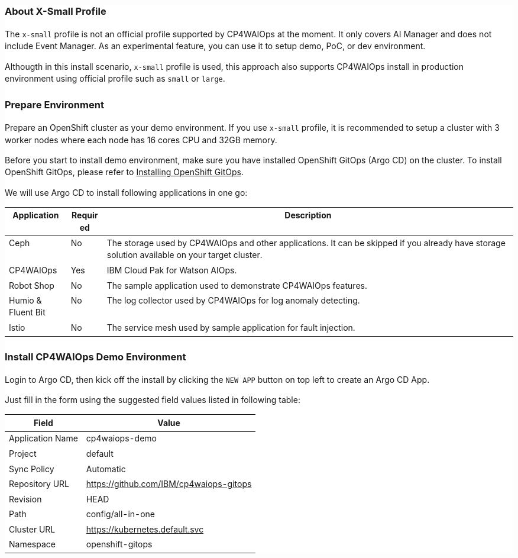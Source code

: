 ### About X-Small Profile

The `x-small` profile is not an official profile supported by CP4WAIOps at the moment. It only covers AI Manager and does not include Event Manager. As an experimental feature, you can use it to setup demo, PoC, or dev environment.

Althougth in this install scenario, `x-small` profile is used, this approach also supports CP4WAIOps install in production environment using official profile such as `small` or `large`.

### Prepare Environment

Prepare an OpenShift cluster as your demo environment. If you use `x-small` profile, it is recommended to setup a cluster with 3 worker nodes where each node has 16 cores CPU and 32GB memory.

Before you start to install demo environment, make sure you have installed OpenShift GitOps (Argo CD) on the cluster. To install OpenShift GitOps, please refer to [Installing OpenShift GitOps](https://docs.openshift.com/container-platform/4.8/cicd/gitops/installing-openshift-gitops.html).

We will use Argo CD to install following applications in one go:

| Application        | Required | Description
| ------------------ | -------- | -------------------------------------------------------------------
| Ceph               | No       | The storage used by CP4WAIOps and other applications. It can be skipped if you already have storage solution available on your target cluster.
| CP4WAIOps          | Yes      | IBM Cloud Pak for Watson AIOps.
| Robot Shop         | No       | The sample application used to demonstrate CP4WAIOps features.
| Humio & Fluent Bit | No       | The log collector used by CP4WAIOps for log anomaly detecting.
| Istio              | No       | The service mesh used by sample application for fault injection.

### Install CP4WAIOps Demo Environment

Login to Argo CD, then kick off the install by clicking the `NEW APP` button on top left to create an Argo CD App.

Just fill in the form using the suggested field values listed in following table:

| Field                 | Value                                                 |
| --------------------- | ----------------------------------------------------- |
| Application Name      | cp4waiops-demo                                        |
| Project               | default                                               |
| Sync Policy           | Automatic                                             |
| Repository URL        | https://github.com/IBM/cp4waiops-gitops               |
| Revision              | HEAD                                                  |
| Path                  | config/all-in-one                                     |
| Cluster URL           | https://kubernetes.default.svc                        |
| Namespace             | openshift-gitops                                      |
